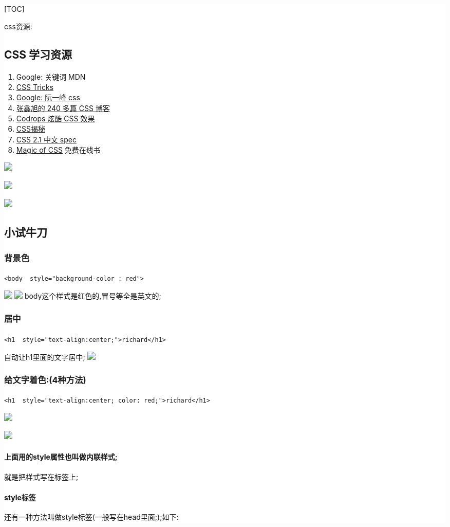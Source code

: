 [TOC]

css资源:

## CSS 学习资源

1.  Google: 关键词 MDN
2.  [CSS Tricks](https://css-tricks.com/ "null")
3.  [Google: 阮一峰 css](https://www.google.com/search?q=%E9%98%AE%E4%B8%80%E5%B3%B0+css "null")
4.  [张鑫旭的 240 多篇 CSS 博客](http://www.zhangxinxu.com/wordpress/category/css/page/25/ "null")
5.  [Codrops 炫酷 CSS 效果](https://tympanus.net/codrops/category/playground/ "null")
6.  [CSS揭秘](http://www.ituring.com.cn/book/1695 "null")
7.  [CSS 2.1 中文 spec](http://cndevdocs.com/ "null")
8.  [Magic of CSS](http://adamschwartz.co/magic-of-css/ "null") 免费在线书


![]((10)css_files/c049929f-88f3-47a8-8136-598df0d68ccf.jpg)

![]((10)css_files/8ecc7edb-8d7a-4c67-b561-82451b8fa8af.png)

![]((10)css_files/df71a44c-cb4b-491b-8d5d-c56506c924b1.jpg)


## 小试牛刀
### 背景色
```
<body  style="background-color : red">
```
![]((10)css_files/43fa5fd1-ca93-4c2b-8014-1256cad9a56e.png)
![]((10)css_files/f93ed9c4-4506-4d98-96da-8f0fdb3326c6.png)
body这个样式是红色的,冒号等全是英文的;

### 居中

```
<h1  style="text-align:center;">richard</h1>
```
自动让h1里面的文字居中;
![]((10)css_files/82f4054a-8a49-42ee-9553-57c035ff1369.png)


### 给文字着色:(4种方法)
```
<h1  style="text-align:center; color: red;">richard</h1>
```
![]((10)css_files/4272a0ab-2c7c-4ab1-aed0-7c4185b820e9.png)

![]((10)css_files/cf2683d6-8ada-43ea-9a7e-1c5a1ffa305f.png)
#### 上面用的style属性也叫做内联样式;
就是把样式写在标签上;
#### style标签
还有一种方法叫做style标签(一般写在head里面;);如下:
